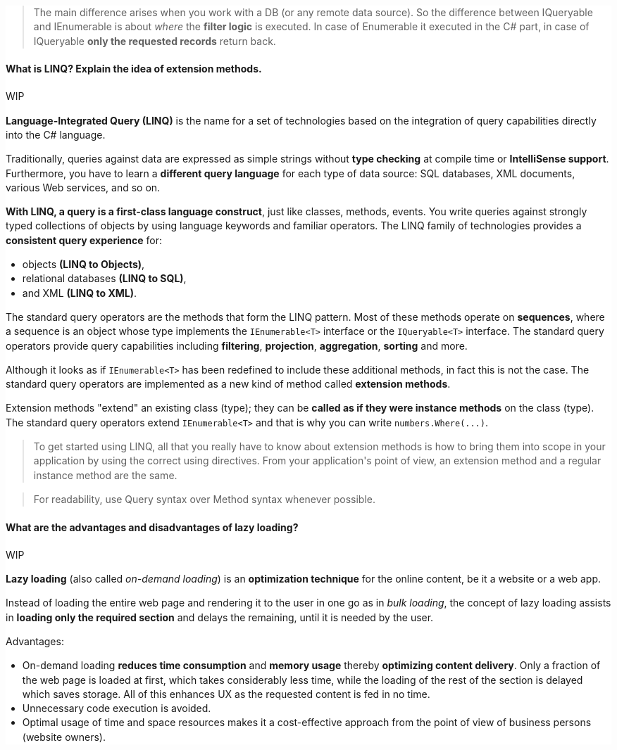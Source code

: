 > The main difference arises when you work with a DB (or any remote data source). So the difference between IQueryable and IEnumerable is about _where_ the **filter logic** is executed. In case of Enumerable it executed in the C# part, in case of IQueryable **only the requested records** return back.

#### What is LINQ? Explain the idea of extension methods.

WIP

**Language-Integrated Query (LINQ)** is the name for a set of technologies based on the integration of query capabilities directly into the C# language.

Traditionally, queries against data are expressed as simple strings without **type checking** at compile time or **IntelliSense support**. Furthermore, you have to learn a **different query language** for each type of data source: SQL databases, XML documents, various Web services, and so on.

**With LINQ, a query is a first-class language construct**, just like classes, methods, events. You write queries against strongly typed collections of objects by using language keywords and familiar operators. The LINQ family of technologies provides a **consistent query experience** for:

- objects **(LINQ to Objects)**,
- relational databases **(LINQ to SQL)**,
- and XML **(LINQ to XML)**.

The standard query operators are the methods that form the LINQ pattern. Most of these methods operate on **sequences**, where a sequence is an object whose type implements the `IEnumerable<T>` interface or the `IQueryable<T>` interface. The standard query operators provide query capabilities including **filtering**, **projection**, **aggregation**, **sorting** and more.

Although it looks as if `IEnumerable<T>` has been redefined to include these additional methods, in fact this is not the case. The standard query operators are implemented as a new kind of method called **extension methods**.

Extension methods "extend" an existing class (type); they can be **called as if they were instance methods** on the class (type). The standard query operators extend `IEnumerable<T>` and that is why you can write `numbers.Where(...)`.

> To get started using LINQ, all that you really have to know about extension methods is how to bring them into scope in your application by using the correct using directives. From your application's point of view, an extension method and a regular instance method are the same.

> For readability, use Query syntax over Method syntax whenever possible.

#### What are the advantages and disadvantages of lazy loading?

WIP

**Lazy loading** (also called _on-demand loading_) is an **optimization technique** for the online content, be it a website or a web app.

Instead of loading the entire web page and rendering it to the user in one go as in _bulk loading_, the concept of lazy loading assists in **loading only the required section** and delays the remaining, until it is needed by the user.

Advantages:

- On-demand loading **reduces time consumption** and **memory usage** thereby **optimizing content delivery**. Only a fraction of the web page is loaded at first, which takes considerably less time, while the loading of the rest of the section is delayed which saves storage. All of this enhances UX as the requested content is fed in no time.
- Unnecessary code execution is avoided.
- Optimal usage of time and space resources makes it a cost-effective approach from the point of view of business persons (website owners).
